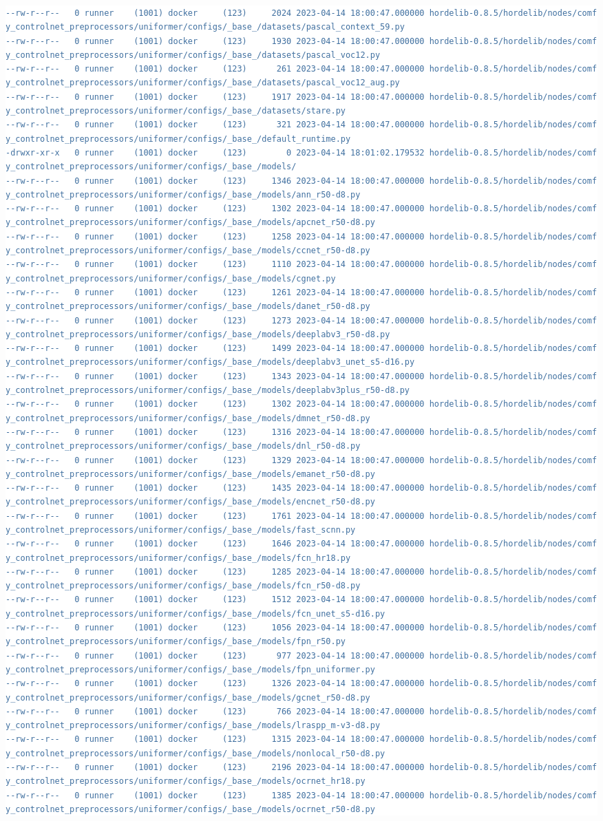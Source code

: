 ```diff
--rw-r--r--   0 runner    (1001) docker     (123)     2024 2023-04-14 18:00:47.000000 hordelib-0.8.5/hordelib/nodes/comfy_controlnet_preprocessors/uniformer/configs/_base_/datasets/pascal_context_59.py
--rw-r--r--   0 runner    (1001) docker     (123)     1930 2023-04-14 18:00:47.000000 hordelib-0.8.5/hordelib/nodes/comfy_controlnet_preprocessors/uniformer/configs/_base_/datasets/pascal_voc12.py
--rw-r--r--   0 runner    (1001) docker     (123)      261 2023-04-14 18:00:47.000000 hordelib-0.8.5/hordelib/nodes/comfy_controlnet_preprocessors/uniformer/configs/_base_/datasets/pascal_voc12_aug.py
--rw-r--r--   0 runner    (1001) docker     (123)     1917 2023-04-14 18:00:47.000000 hordelib-0.8.5/hordelib/nodes/comfy_controlnet_preprocessors/uniformer/configs/_base_/datasets/stare.py
--rw-r--r--   0 runner    (1001) docker     (123)      321 2023-04-14 18:00:47.000000 hordelib-0.8.5/hordelib/nodes/comfy_controlnet_preprocessors/uniformer/configs/_base_/default_runtime.py
-drwxr-xr-x   0 runner    (1001) docker     (123)        0 2023-04-14 18:01:02.179532 hordelib-0.8.5/hordelib/nodes/comfy_controlnet_preprocessors/uniformer/configs/_base_/models/
--rw-r--r--   0 runner    (1001) docker     (123)     1346 2023-04-14 18:00:47.000000 hordelib-0.8.5/hordelib/nodes/comfy_controlnet_preprocessors/uniformer/configs/_base_/models/ann_r50-d8.py
--rw-r--r--   0 runner    (1001) docker     (123)     1302 2023-04-14 18:00:47.000000 hordelib-0.8.5/hordelib/nodes/comfy_controlnet_preprocessors/uniformer/configs/_base_/models/apcnet_r50-d8.py
--rw-r--r--   0 runner    (1001) docker     (123)     1258 2023-04-14 18:00:47.000000 hordelib-0.8.5/hordelib/nodes/comfy_controlnet_preprocessors/uniformer/configs/_base_/models/ccnet_r50-d8.py
--rw-r--r--   0 runner    (1001) docker     (123)     1110 2023-04-14 18:00:47.000000 hordelib-0.8.5/hordelib/nodes/comfy_controlnet_preprocessors/uniformer/configs/_base_/models/cgnet.py
--rw-r--r--   0 runner    (1001) docker     (123)     1261 2023-04-14 18:00:47.000000 hordelib-0.8.5/hordelib/nodes/comfy_controlnet_preprocessors/uniformer/configs/_base_/models/danet_r50-d8.py
--rw-r--r--   0 runner    (1001) docker     (123)     1273 2023-04-14 18:00:47.000000 hordelib-0.8.5/hordelib/nodes/comfy_controlnet_preprocessors/uniformer/configs/_base_/models/deeplabv3_r50-d8.py
--rw-r--r--   0 runner    (1001) docker     (123)     1499 2023-04-14 18:00:47.000000 hordelib-0.8.5/hordelib/nodes/comfy_controlnet_preprocessors/uniformer/configs/_base_/models/deeplabv3_unet_s5-d16.py
--rw-r--r--   0 runner    (1001) docker     (123)     1343 2023-04-14 18:00:47.000000 hordelib-0.8.5/hordelib/nodes/comfy_controlnet_preprocessors/uniformer/configs/_base_/models/deeplabv3plus_r50-d8.py
--rw-r--r--   0 runner    (1001) docker     (123)     1302 2023-04-14 18:00:47.000000 hordelib-0.8.5/hordelib/nodes/comfy_controlnet_preprocessors/uniformer/configs/_base_/models/dmnet_r50-d8.py
--rw-r--r--   0 runner    (1001) docker     (123)     1316 2023-04-14 18:00:47.000000 hordelib-0.8.5/hordelib/nodes/comfy_controlnet_preprocessors/uniformer/configs/_base_/models/dnl_r50-d8.py
--rw-r--r--   0 runner    (1001) docker     (123)     1329 2023-04-14 18:00:47.000000 hordelib-0.8.5/hordelib/nodes/comfy_controlnet_preprocessors/uniformer/configs/_base_/models/emanet_r50-d8.py
--rw-r--r--   0 runner    (1001) docker     (123)     1435 2023-04-14 18:00:47.000000 hordelib-0.8.5/hordelib/nodes/comfy_controlnet_preprocessors/uniformer/configs/_base_/models/encnet_r50-d8.py
--rw-r--r--   0 runner    (1001) docker     (123)     1761 2023-04-14 18:00:47.000000 hordelib-0.8.5/hordelib/nodes/comfy_controlnet_preprocessors/uniformer/configs/_base_/models/fast_scnn.py
--rw-r--r--   0 runner    (1001) docker     (123)     1646 2023-04-14 18:00:47.000000 hordelib-0.8.5/hordelib/nodes/comfy_controlnet_preprocessors/uniformer/configs/_base_/models/fcn_hr18.py
--rw-r--r--   0 runner    (1001) docker     (123)     1285 2023-04-14 18:00:47.000000 hordelib-0.8.5/hordelib/nodes/comfy_controlnet_preprocessors/uniformer/configs/_base_/models/fcn_r50-d8.py
--rw-r--r--   0 runner    (1001) docker     (123)     1512 2023-04-14 18:00:47.000000 hordelib-0.8.5/hordelib/nodes/comfy_controlnet_preprocessors/uniformer/configs/_base_/models/fcn_unet_s5-d16.py
--rw-r--r--   0 runner    (1001) docker     (123)     1056 2023-04-14 18:00:47.000000 hordelib-0.8.5/hordelib/nodes/comfy_controlnet_preprocessors/uniformer/configs/_base_/models/fpn_r50.py
--rw-r--r--   0 runner    (1001) docker     (123)      977 2023-04-14 18:00:47.000000 hordelib-0.8.5/hordelib/nodes/comfy_controlnet_preprocessors/uniformer/configs/_base_/models/fpn_uniformer.py
--rw-r--r--   0 runner    (1001) docker     (123)     1326 2023-04-14 18:00:47.000000 hordelib-0.8.5/hordelib/nodes/comfy_controlnet_preprocessors/uniformer/configs/_base_/models/gcnet_r50-d8.py
--rw-r--r--   0 runner    (1001) docker     (123)      766 2023-04-14 18:00:47.000000 hordelib-0.8.5/hordelib/nodes/comfy_controlnet_preprocessors/uniformer/configs/_base_/models/lraspp_m-v3-d8.py
--rw-r--r--   0 runner    (1001) docker     (123)     1315 2023-04-14 18:00:47.000000 hordelib-0.8.5/hordelib/nodes/comfy_controlnet_preprocessors/uniformer/configs/_base_/models/nonlocal_r50-d8.py
--rw-r--r--   0 runner    (1001) docker     (123)     2196 2023-04-14 18:00:47.000000 hordelib-0.8.5/hordelib/nodes/comfy_controlnet_preprocessors/uniformer/configs/_base_/models/ocrnet_hr18.py
--rw-r--r--   0 runner    (1001) docker     (123)     1385 2023-04-14 18:00:47.000000 hordelib-0.8.5/hordelib/nodes/comfy_controlnet_preprocessors/uniformer/configs/_base_/models/ocrnet_r50-d8.py
```